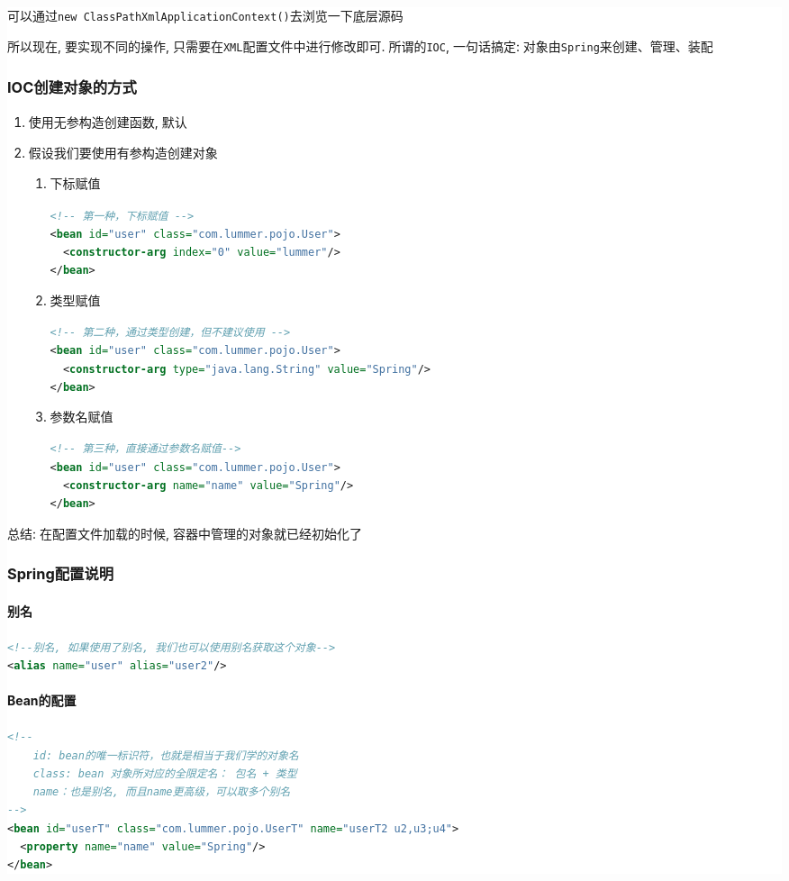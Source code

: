 可以通过`new ClassPathXmlApplicationContext()`去浏览一下底层源码

所以现在, 要实现不同的操作, 只需要在`XML`配置文件中进行修改即可. 所谓的`IOC`, 一句话搞定: 对象由`Spring`来创建、管理、装配

### IOC创建对象的方式

1. 使用无参构造创建函数, 默认

2. 假设我们要使用有参构造创建对象

	1. 下标赋值

		```xml
		<!-- 第一种，下标赋值 -->
		<bean id="user" class="com.lummer.pojo.User">
		  <constructor-arg index="0" value="lummer"/>
		</bean>
		```

	2. 类型赋值

		```xml
		<!-- 第二种，通过类型创建，但不建议使用 -->
		<bean id="user" class="com.lummer.pojo.User">
		  <constructor-arg type="java.lang.String" value="Spring"/>
		</bean>
		```

	3. 参数名赋值

		```xml
		<!-- 第三种，直接通过参数名赋值-->
		<bean id="user" class="com.lummer.pojo.User">
		  <constructor-arg name="name" value="Spring"/>
		</bean>
		```

总结: 在配置文件加载的时候, 容器中管理的对象就已经初始化了

### Spring配置说明

#### 别名

```xml
<!--别名, 如果使用了别名, 我们也可以使用别名获取这个对象-->
<alias name="user" alias="user2"/>
```

#### Bean的配置

```xml
<!--
    id: bean的唯一标识符，也就是相当于我们学的对象名
    class: bean 对象所对应的全限定名： 包名 + 类型
    name：也是别名, 而且name更高级，可以取多个别名
-->
<bean id="userT" class="com.lummer.pojo.UserT" name="userT2 u2,u3;u4">
  <property name="name" value="Spring"/>
</bean>
```
